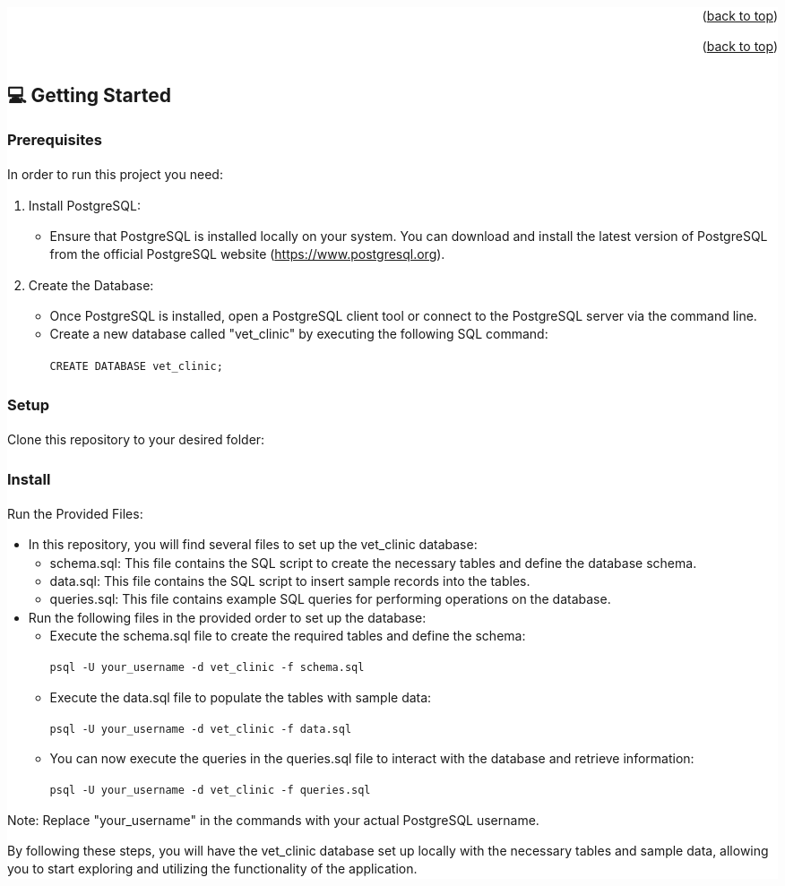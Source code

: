 

<p align="right">(<a href="#readme-top">back to top</a>)</p>

<p align="right">(<a href="#readme-top">back to top</a>)</p>



## 💻 Getting Started <a name="getting-started"></a>
### Prerequisites

In order to run this project you need:

1. Install PostgreSQL:

   - Ensure that PostgreSQL is installed locally on your system. You can download and install the latest version of PostgreSQL from the official PostgreSQL website (https://www.postgresql.org).

2. Create the Database:
   - Once PostgreSQL is installed, open a PostgreSQL client tool or connect to the PostgreSQL server via the command line.
   - Create a new database called "vet_clinic" by executing the following SQL command:
     ```
     CREATE DATABASE vet_clinic;
     ```
### Setup

Clone this repository to your desired folder:

### Install

Run the Provided Files:
   - In this repository, you will find several files to set up the vet_clinic database:
     - schema.sql: This file contains the SQL script to create the necessary tables and define the database schema.
     - data.sql: This file contains the SQL script to insert sample records into the tables.
     - queries.sql: This file contains example SQL queries for performing operations on the database.
   - Run the following files in the provided order to set up the database:
     - Execute the schema.sql file to create the required tables and define the schema:
       ```
       psql -U your_username -d vet_clinic -f schema.sql
       ```
     - Execute the data.sql file to populate the tables with sample data:
       ```
       psql -U your_username -d vet_clinic -f data.sql
       ```
     - You can now execute the queries in the queries.sql file to interact with the database and retrieve information:
       ```
       psql -U your_username -d vet_clinic -f queries.sql
       ```
  Note: Replace "your_username" in the commands with your actual PostgreSQL username.

  By following these steps, you will have the vet_clinic database set up locally with the necessary tables and sample data, allowing you to start exploring and utilizing the functionality of the application.
